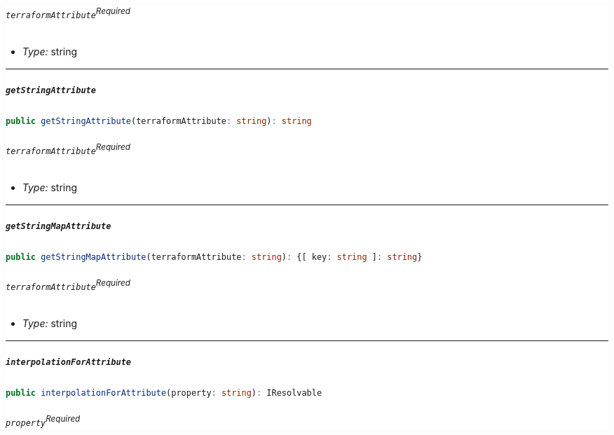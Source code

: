 ###### `terraformAttribute`<sup>Required</sup> <a name="terraformAttribute" id="@cdktf/aws-cdk.codebuildWebhook.CodebuildWebhookFilterGroupFilterOutputReference.getNumberMapAttribute.parameter.terraformAttribute"></a>

- *Type:* string

---

##### `getStringAttribute` <a name="getStringAttribute" id="@cdktf/aws-cdk.codebuildWebhook.CodebuildWebhookFilterGroupFilterOutputReference.getStringAttribute"></a>

```typescript
public getStringAttribute(terraformAttribute: string): string
```

###### `terraformAttribute`<sup>Required</sup> <a name="terraformAttribute" id="@cdktf/aws-cdk.codebuildWebhook.CodebuildWebhookFilterGroupFilterOutputReference.getStringAttribute.parameter.terraformAttribute"></a>

- *Type:* string

---

##### `getStringMapAttribute` <a name="getStringMapAttribute" id="@cdktf/aws-cdk.codebuildWebhook.CodebuildWebhookFilterGroupFilterOutputReference.getStringMapAttribute"></a>

```typescript
public getStringMapAttribute(terraformAttribute: string): {[ key: string ]: string}
```

###### `terraformAttribute`<sup>Required</sup> <a name="terraformAttribute" id="@cdktf/aws-cdk.codebuildWebhook.CodebuildWebhookFilterGroupFilterOutputReference.getStringMapAttribute.parameter.terraformAttribute"></a>

- *Type:* string

---

##### `interpolationForAttribute` <a name="interpolationForAttribute" id="@cdktf/aws-cdk.codebuildWebhook.CodebuildWebhookFilterGroupFilterOutputReference.interpolationForAttribute"></a>

```typescript
public interpolationForAttribute(property: string): IResolvable
```

###### `property`<sup>Required</sup> <a name="property" id="@cdktf/aws-cdk.codebuildWebhook.CodebuildWebhookFilterGroupFilterOutputReference.interpolationForAttribute.parameter.property"></a>
